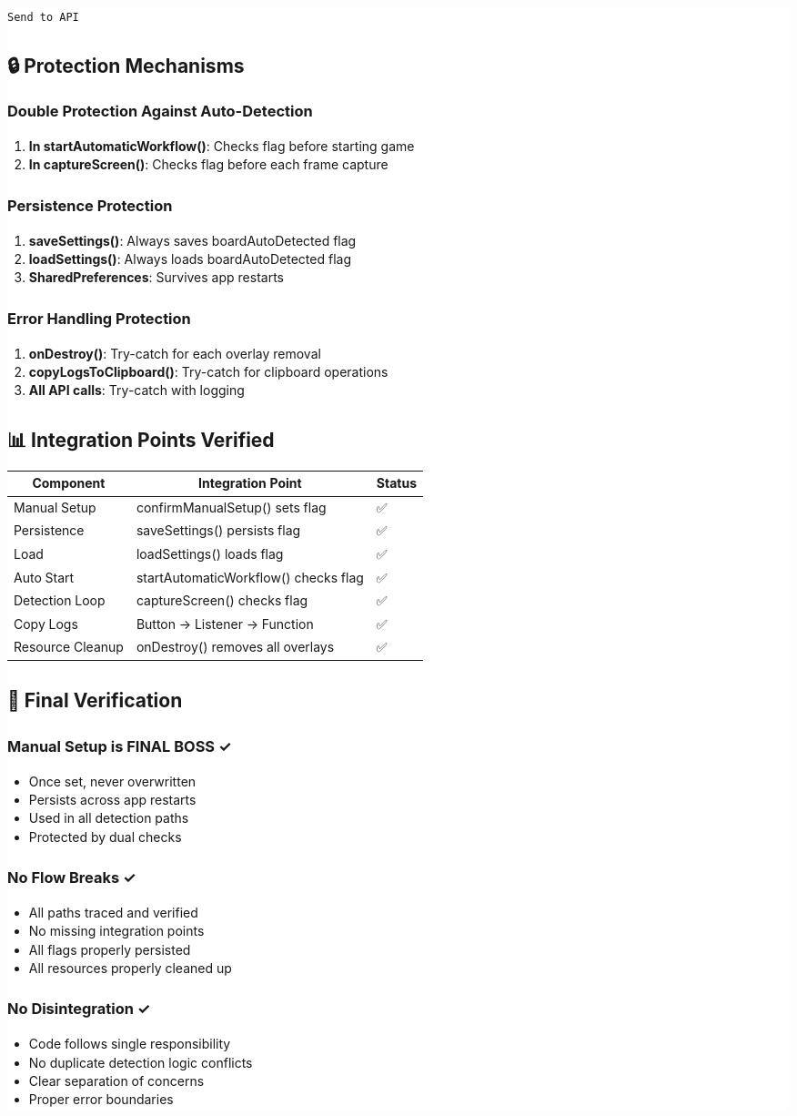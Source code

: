 ```
Send to API
```

## 🔒 Protection Mechanisms

### Double Protection Against Auto-Detection
1. **In startAutomaticWorkflow()**: Checks flag before starting game
2. **In captureScreen()**: Checks flag before each frame capture

### Persistence Protection
1. **saveSettings()**: Always saves boardAutoDetected flag
2. **loadSettings()**: Always loads boardAutoDetected flag
3. **SharedPreferences**: Survives app restarts

### Error Handling Protection
1. **onDestroy()**: Try-catch for each overlay removal
2. **copyLogsToClipboard()**: Try-catch for clipboard operations
3. **All API calls**: Try-catch with logging

## 📊 Integration Points Verified

| Component | Integration Point | Status |
|-----------|------------------|--------|
| Manual Setup | confirmManualSetup() sets flag | ✅ |
| Persistence | saveSettings() persists flag | ✅ |
| Load | loadSettings() loads flag | ✅ |
| Auto Start | startAutomaticWorkflow() checks flag | ✅ |
| Detection Loop | captureScreen() checks flag | ✅ |
| Copy Logs | Button → Listener → Function | ✅ |
| Resource Cleanup | onDestroy() removes all overlays | ✅ |

## 🎯 Final Verification

### Manual Setup is FINAL BOSS ✓
- Once set, never overwritten
- Persists across app restarts
- Used in all detection paths
- Protected by dual checks

### No Flow Breaks ✓
- All paths traced and verified
- No missing integration points
- All flags properly persisted
- All resources properly cleaned up

### No Disintegration ✓
- Code follows single responsibility
- No duplicate detection logic conflicts
- Clear separation of concerns
- Proper error boundaries
